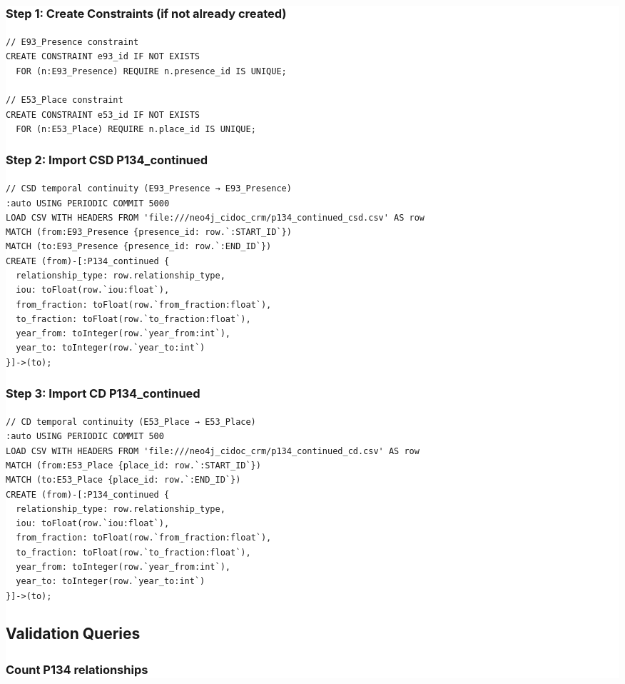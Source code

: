 ### Step 1: Create Constraints (if not already created)

```cypher
// E93_Presence constraint
CREATE CONSTRAINT e93_id IF NOT EXISTS
  FOR (n:E93_Presence) REQUIRE n.presence_id IS UNIQUE;

// E53_Place constraint
CREATE CONSTRAINT e53_id IF NOT EXISTS
  FOR (n:E53_Place) REQUIRE n.place_id IS UNIQUE;
```

### Step 2: Import CSD P134_continued

```cypher
// CSD temporal continuity (E93_Presence → E93_Presence)
:auto USING PERIODIC COMMIT 5000
LOAD CSV WITH HEADERS FROM 'file:///neo4j_cidoc_crm/p134_continued_csd.csv' AS row
MATCH (from:E93_Presence {presence_id: row.`:START_ID`})
MATCH (to:E93_Presence {presence_id: row.`:END_ID`})
CREATE (from)-[:P134_continued {
  relationship_type: row.relationship_type,
  iou: toFloat(row.`iou:float`),
  from_fraction: toFloat(row.`from_fraction:float`),
  to_fraction: toFloat(row.`to_fraction:float`),
  year_from: toInteger(row.`year_from:int`),
  year_to: toInteger(row.`year_to:int`)
}]->(to);
```

### Step 3: Import CD P134_continued

```cypher
// CD temporal continuity (E53_Place → E53_Place)
:auto USING PERIODIC COMMIT 500
LOAD CSV WITH HEADERS FROM 'file:///neo4j_cidoc_crm/p134_continued_cd.csv' AS row
MATCH (from:E53_Place {place_id: row.`:START_ID`})
MATCH (to:E53_Place {place_id: row.`:END_ID`})
CREATE (from)-[:P134_continued {
  relationship_type: row.relationship_type,
  iou: toFloat(row.`iou:float`),
  from_fraction: toFloat(row.`from_fraction:float`),
  to_fraction: toFloat(row.`to_fraction:float`),
  year_from: toInteger(row.`year_from:int`),
  year_to: toInteger(row.`year_to:int`)
}]->(to);
```

## Validation Queries

### Count P134 relationships
